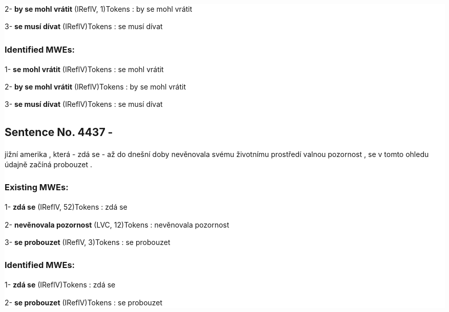 2- **by se mohl vrátit** (IReflV, 1)Tokens : 
by
se
mohl
vrátit

3- **se musí dívat** (IReflV)Tokens : 
se
musí
dívat

### Identified MWEs: 
1- **se mohl vrátit** (IReflV)Tokens : 
se
mohl
vrátit

2- **by se mohl vrátit** (IReflV)Tokens : 
by
se
mohl
vrátit

3- **se musí dívat** (IReflV)Tokens : 
se
musí
dívat

## Sentence No. 4437 - 
jižní amerika , která - zdá se - až do dnešní doby nevěnovala svému životnímu prostředí valnou pozornost , se v tomto ohledu údajně začíná probouzet . 
### Existing MWEs: 
1- **zdá se** (IReflV, 52)Tokens : 
zdá
se

2- **nevěnovala pozornost** (LVC, 12)Tokens : 
nevěnovala
pozornost

3- **se probouzet** (IReflV, 3)Tokens : 
se
probouzet

### Identified MWEs: 
1- **zdá se** (IReflV)Tokens : 
zdá
se

2- **se probouzet** (IReflV)Tokens : 
se
probouzet
